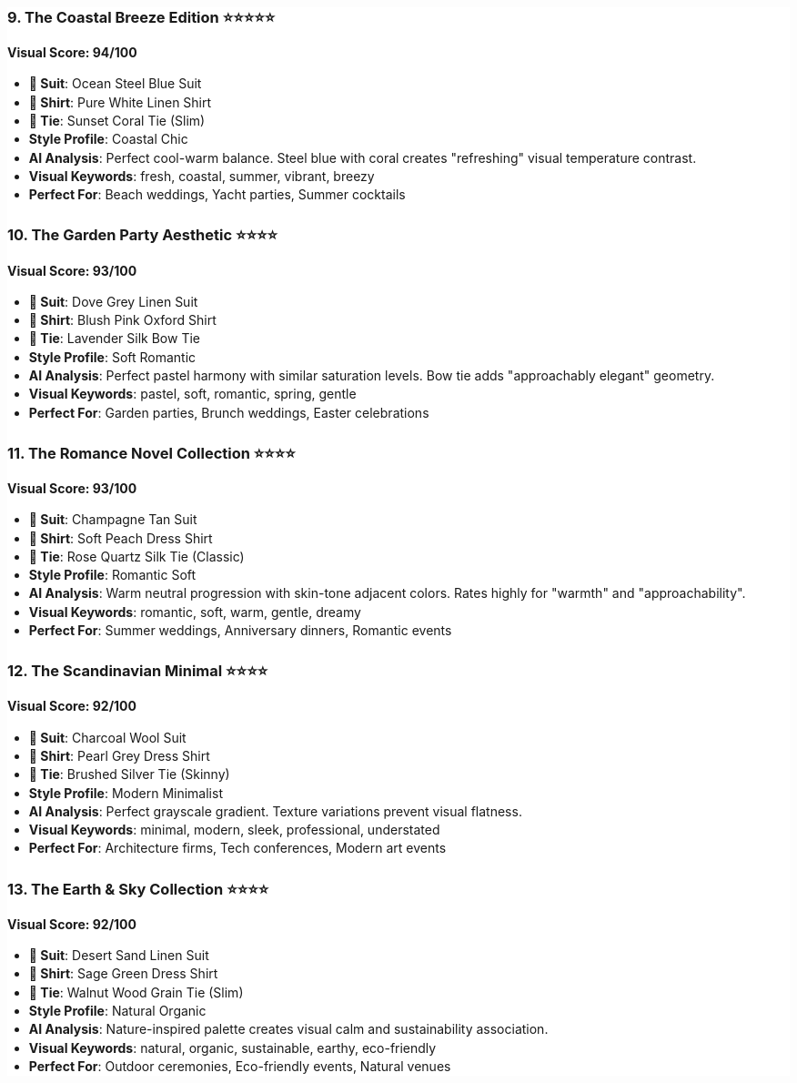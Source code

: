 ### 9. **The Coastal Breeze Edition** ⭐⭐⭐⭐⭐
**Visual Score: 94/100**
- **🎩 Suit**: Ocean Steel Blue Suit
- **👔 Shirt**: Pure White Linen Shirt
- **🎀 Tie**: Sunset Coral Tie (Slim)
- **Style Profile**: Coastal Chic
- **AI Analysis**: Perfect cool-warm balance. Steel blue with coral creates "refreshing" visual temperature contrast.
- **Visual Keywords**: fresh, coastal, summer, vibrant, breezy
- **Perfect For**: Beach weddings, Yacht parties, Summer cocktails

### 10. **The Garden Party Aesthetic** ⭐⭐⭐⭐
**Visual Score: 93/100**
- **🎩 Suit**: Dove Grey Linen Suit
- **👔 Shirt**: Blush Pink Oxford Shirt
- **🎀 Tie**: Lavender Silk Bow Tie
- **Style Profile**: Soft Romantic
- **AI Analysis**: Perfect pastel harmony with similar saturation levels. Bow tie adds "approachably elegant" geometry.
- **Visual Keywords**: pastel, soft, romantic, spring, gentle
- **Perfect For**: Garden parties, Brunch weddings, Easter celebrations

### 11. **The Romance Novel Collection** ⭐⭐⭐⭐
**Visual Score: 93/100**
- **🎩 Suit**: Champagne Tan Suit
- **👔 Shirt**: Soft Peach Dress Shirt
- **🎀 Tie**: Rose Quartz Silk Tie (Classic)
- **Style Profile**: Romantic Soft
- **AI Analysis**: Warm neutral progression with skin-tone adjacent colors. Rates highly for "warmth" and "approachability".
- **Visual Keywords**: romantic, soft, warm, gentle, dreamy
- **Perfect For**: Summer weddings, Anniversary dinners, Romantic events

### 12. **The Scandinavian Minimal** ⭐⭐⭐⭐
**Visual Score: 92/100**
- **🎩 Suit**: Charcoal Wool Suit
- **👔 Shirt**: Pearl Grey Dress Shirt
- **🎀 Tie**: Brushed Silver Tie (Skinny)
- **Style Profile**: Modern Minimalist
- **AI Analysis**: Perfect grayscale gradient. Texture variations prevent visual flatness.
- **Visual Keywords**: minimal, modern, sleek, professional, understated
- **Perfect For**: Architecture firms, Tech conferences, Modern art events

### 13. **The Earth & Sky Collection** ⭐⭐⭐⭐
**Visual Score: 92/100**
- **🎩 Suit**: Desert Sand Linen Suit
- **👔 Shirt**: Sage Green Dress Shirt
- **🎀 Tie**: Walnut Wood Grain Tie (Slim)
- **Style Profile**: Natural Organic
- **AI Analysis**: Nature-inspired palette creates visual calm and sustainability association.
- **Visual Keywords**: natural, organic, sustainable, earthy, eco-friendly
- **Perfect For**: Outdoor ceremonies, Eco-friendly events, Natural venues
